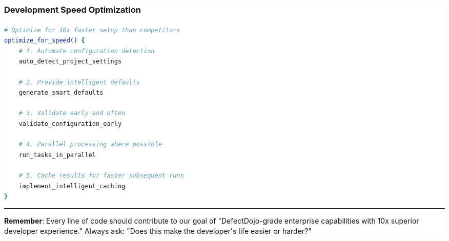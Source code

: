 ### Development Speed Optimization
```bash
# Optimize for 10x faster setup than competitors
optimize_for_speed() {
    # 1. Automate configuration detection
    auto_detect_project_settings
    
    # 2. Provide intelligent defaults
    generate_smart_defaults
    
    # 3. Validate early and often
    validate_configuration_early
    
    # 4. Parallel processing where possible
    run_tasks_in_parallel
    
    # 5. Cache results for faster subsequent runs
    implement_intelligent_caching
}
```

---

**Remember**: Every line of code should contribute to our goal of "DefectDojo-grade enterprise capabilities with 10x superior developer experience." Always ask: "Does this make the developer's life easier or harder?"
